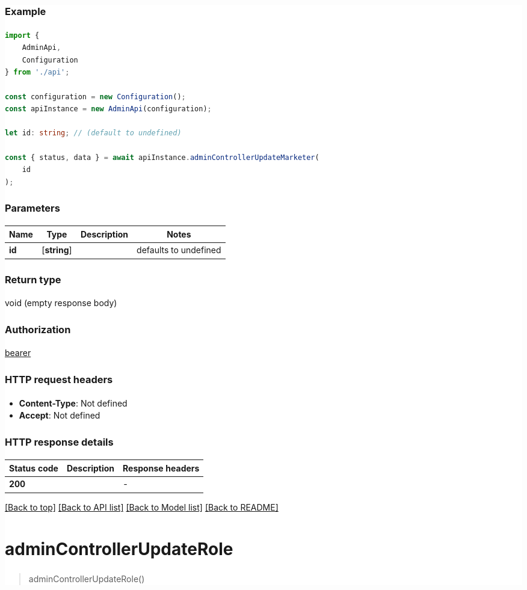 
### Example

```typescript
import {
    AdminApi,
    Configuration
} from './api';

const configuration = new Configuration();
const apiInstance = new AdminApi(configuration);

let id: string; // (default to undefined)

const { status, data } = await apiInstance.adminControllerUpdateMarketer(
    id
);
```

### Parameters

|Name | Type | Description  | Notes|
|------------- | ------------- | ------------- | -------------|
| **id** | [**string**] |  | defaults to undefined|


### Return type

void (empty response body)

### Authorization

[bearer](../README.md#bearer)

### HTTP request headers

 - **Content-Type**: Not defined
 - **Accept**: Not defined


### HTTP response details
| Status code | Description | Response headers |
|-------------|-------------|------------------|
|**200** |  |  -  |

[[Back to top]](#) [[Back to API list]](../README.md#documentation-for-api-endpoints) [[Back to Model list]](../README.md#documentation-for-models) [[Back to README]](../README.md)

# **adminControllerUpdateRole**
> adminControllerUpdateRole()

